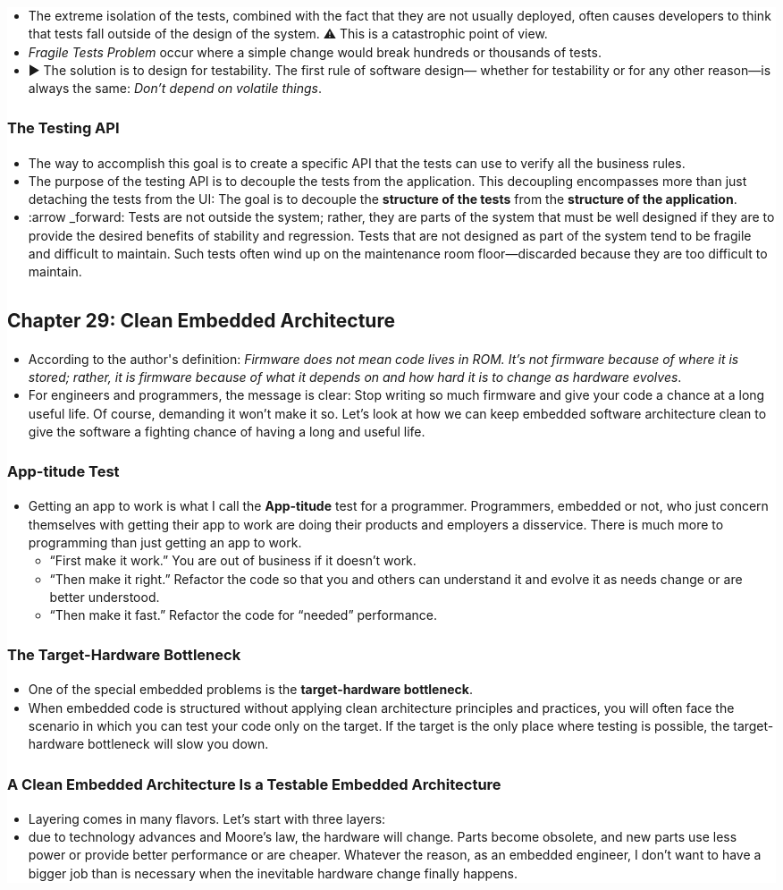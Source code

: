 - The extreme isolation of the tests, combined with the fact that they are not usually deployed, often causes developers to think that tests fall outside of the design of the system. :warning: This is a catastrophic point of view.
- *Fragile Tests Problem* occur where a simple change would break hundreds or thousands of tests.
- :arrow_forward: The solution is to design for testability. The first rule of software design— whether for testability or for any other reason—is always the same: *Don’t depend on volatile things*.

### The Testing API

- The way to accomplish this goal is to create a specific API that the tests can use to verify all the business rules.
- The purpose of the testing API is to decouple the tests from the application. This decoupling encompasses more than just detaching the tests from the UI: The goal is to decouple the **structure of the tests** from the **structure of the application**.
- :arrow _forward: Tests are not outside the system; rather, they are parts of the system that must be well designed if they are to provide the desired benefits of stability and regression. Tests that are not designed as part of the system tend to be fragile and difficult to maintain. Such tests often wind up on the maintenance room floor—discarded because they are too difficult to maintain.

## Chapter 29: Clean Embedded Architecture

- According to the author's definition: *Firmware does not mean code lives in ROM. It’s not firmware because of where it is stored; rather, it is firmware because of what it depends on and how hard it is to change as hardware evolves*.
-  For engineers and programmers, the message is clear: Stop writing so much firmware and give your code a chance at a long useful life. Of course, demanding it won’t make it so. Let’s look at how we can keep embedded software architecture clean to give the software a fighting chance of having a long and useful life.

### App-titude Test

- Getting an app to work is what I call the **App-titude** test for a programmer. Programmers, embedded or not, who just concern themselves with getting their app to work are doing their products and employers a disservice. There is much more to programming than just getting an app to work.
    - “First make it work.” You are out of business if it doesn’t work.
    - “Then make it right.” Refactor the code so that you and others can understand it and evolve it as needs change or are better understood.
    - “Then make it fast.” Refactor the code for “needed” performance.

### The Target-Hardware Bottleneck

- One of the special embedded problems is the **target-hardware bottleneck**.
- When embedded code is structured without applying clean architecture principles and practices, you will often face the scenario in which you can test your code only on the target. If the target is the only place where testing is possible, the target-hardware bottleneck will slow you down.

### A Clean Embedded Architecture Is a Testable Embedded Architecture

- Layering comes in many flavors. Let’s start with three layers:
- due to technology advances and Moore’s law, the hardware will change. Parts become obsolete, and new parts use less power or provide better performance or are cheaper. Whatever the reason, as an embedded engineer, I don’t want to have a bigger job than is necessary when the inevitable hardware change finally happens.